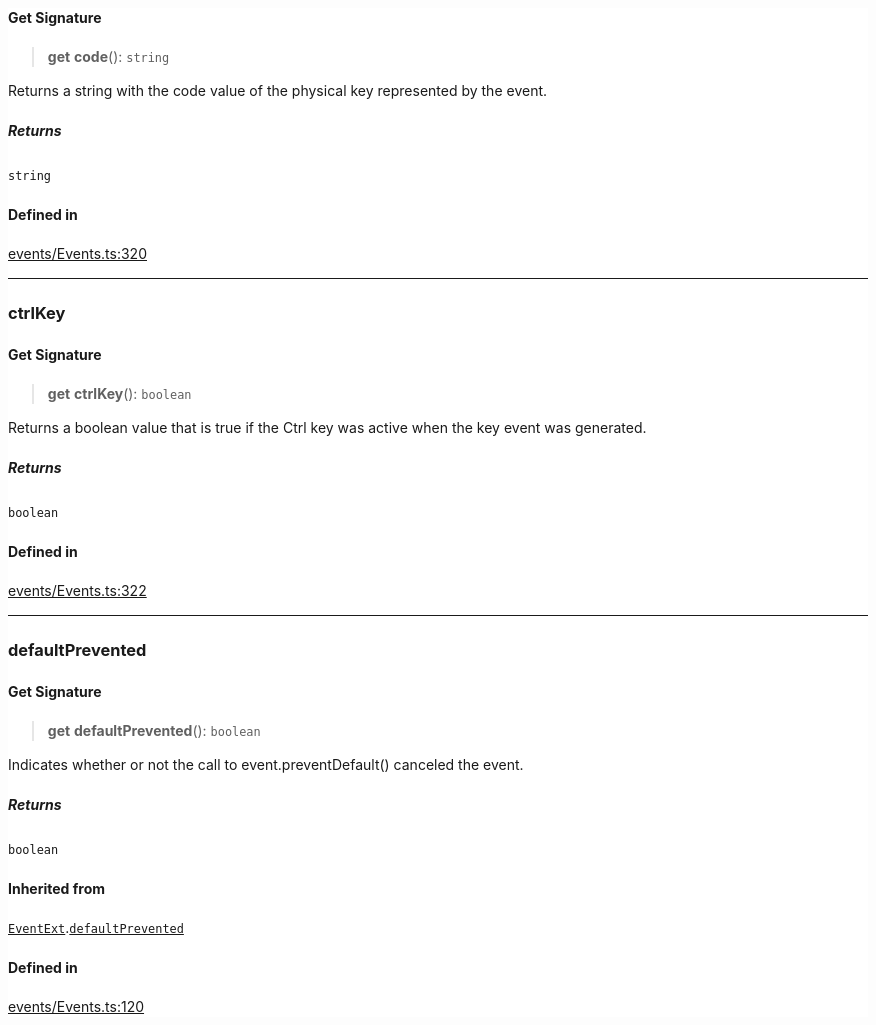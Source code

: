 #### Get Signature

> **get** **code**(): `string`

Returns a string with the code value of the physical key represented by the event.

##### Returns

`string`

#### Defined in

[events/Events.ts:320](https://github.com/luigidenora/three.ez/blob/57bd50835d7b63a4eed7f77bf46f98834d85a05c/src/events/Events.ts#L320)

***

### ctrlKey

#### Get Signature

> **get** **ctrlKey**(): `boolean`

Returns a boolean value that is true if the Ctrl key was active when the key event was generated.

##### Returns

`boolean`

#### Defined in

[events/Events.ts:322](https://github.com/luigidenora/three.ez/blob/57bd50835d7b63a4eed7f77bf46f98834d85a05c/src/events/Events.ts#L322)

***

### defaultPrevented

#### Get Signature

> **get** **defaultPrevented**(): `boolean`

Indicates whether or not the call to event.preventDefault() canceled the event.

##### Returns

`boolean`

#### Inherited from

[`EventExt`](/three.ez/api/classes/eventext/).[`defaultPrevented`](/three.ez/api/classes/eventext/#defaultprevented)

#### Defined in

[events/Events.ts:120](https://github.com/luigidenora/three.ez/blob/57bd50835d7b63a4eed7f77bf46f98834d85a05c/src/events/Events.ts#L120)
